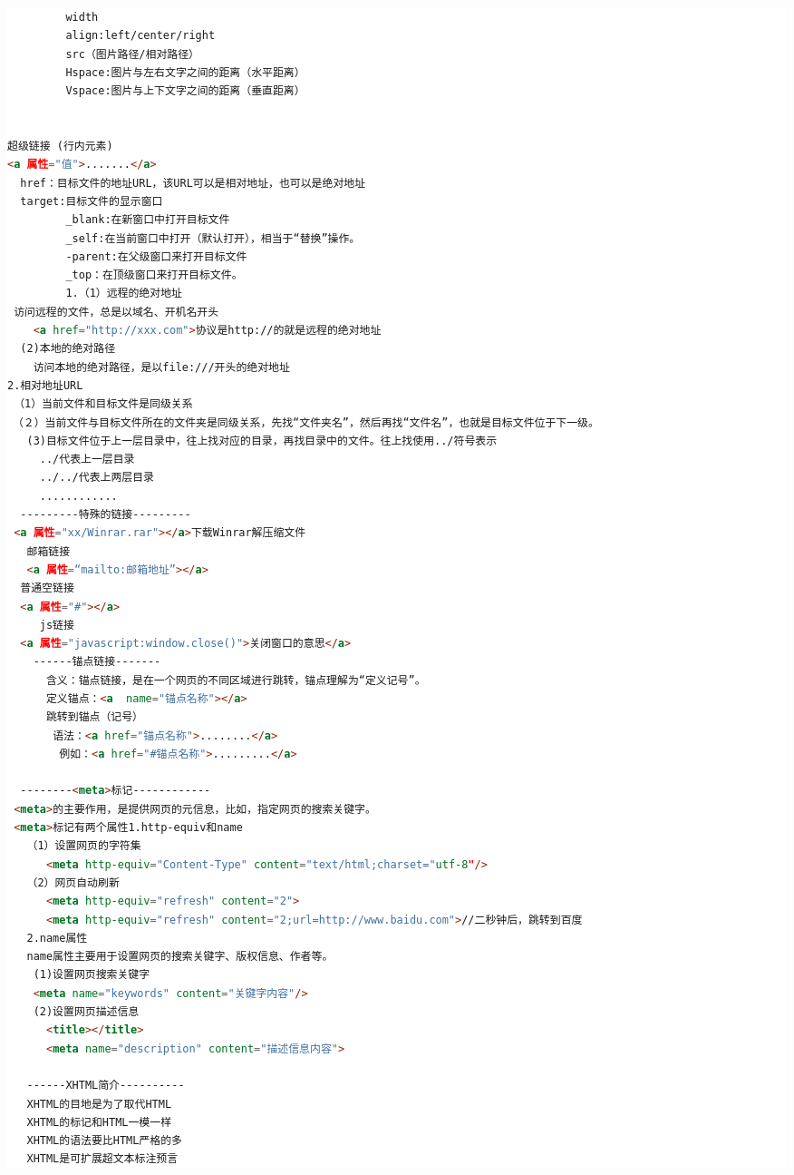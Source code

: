 ```html
         width
         align:left/center/right
         src（图片路径/相对路径）
         Hspace:图片与左右文字之间的距离（水平距离）
         Vspace:图片与上下文字之间的距离（垂直距离）


超级链接 (行内元素)
<a 属性="值">.......</a>
  href：目标文件的地址URL，该URL可以是相对地址，也可以是绝对地址
  target:目标文件的显示窗口
         _blank:在新窗口中打开目标文件
         _self:在当前窗口中打开（默认打开），相当于“替换”操作。
         -parent:在父级窗口来打开目标文件
         _top：在顶级窗口来打开目标文件。
         1.（1）远程的绝对地址
 访问远程的文件，总是以域名、开机名开头
    <a href="http://xxx.com">协议是http://的就是远程的绝对地址
  (2)本地的绝对路径
    访问本地的绝对路径，是以file:///开头的绝对地址
2.相对地址URL
 （1）当前文件和目标文件是同级关系
　（２）当前文件与目标文件所在的文件夹是同级关系，先找“文件夹名”，然后再找“文件名”，也就是目标文件位于下一级。
   (3)目标文件位于上一层目录中，往上找对应的目录，再找目录中的文件。往上找使用../符号表示
     ../代表上一层目录
     ../../代表上两层目录
     ............
  ---------特殊的链接---------
 <a 属性="xx/Winrar.rar"></a>下载Winrar解压缩文件
   邮箱链接
   <a 属性=“mailto:邮箱地址”></a>
  普通空链接
  <a 属性="#"></a> 
     js链接
  <a 属性="javascript:window.close()">关闭窗口的意思</a>
    ------锚点链接-------
      含义：锚点链接，是在一个网页的不同区域进行跳转，锚点理解为“定义记号”。
      定义锚点：<a  name="锚点名称"></a>
      跳转到锚点（记号）
       语法：<a href="锚点名称">........</a>
        例如：<a href="#锚点名称">.........</a>

  --------<meta>标记------------
 <meta>的主要作用，是提供网页的元信息，比如，指定网页的搜索关键字。
 <meta>标记有两个属性1.http-equiv和name
   （1）设置网页的字符集
      <meta http-equiv="Content-Type" content="text/html;charset="utf-8"/>
   （2）网页自动刷新
      <meta http-equiv="refresh" content="2">
      <meta http-equiv="refresh" content="2;url=http://www.baidu.com">//二秒钟后，跳转到百度
   2.name属性
   name属性主要用于设置网页的搜索关键字、版权信息、作者等。
    (1)设置网页搜索关键字
    <meta name="keywords" content="关键字内容"/>
    (2)设置网页描述信息
      <title></title>
      <meta name="description" content="描述信息内容">

   ------XHTML简介----------
   XHTML的目地是为了取代HTML
   XHTML的标记和HTML一模一样
   XHTML的语法要比HTML严格的多
   XHTML是可扩展超文本标注预言
```